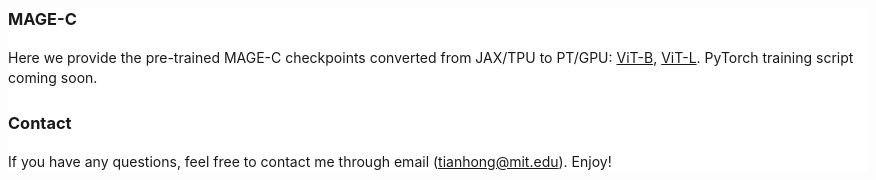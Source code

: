 ### MAGE-C
Here we provide the pre-trained MAGE-C 
checkpoints converted from JAX/TPU to PT/GPU: 
<a href="https://drive.google.com/file/d/1069p6ZURt-xLFYrHfUiySQt1VCmWsun3/view?usp=sharing">ViT-B</a>,
<a href="https://drive.google.com/file/d/1GOz8l6N-3LcUrM6a--TnBztN7NJpZ-Hp/view?usp=sharing">ViT-L</a>.
PyTorch training script coming soon. 

### Contact

If you have any questions, feel free to contact me through email (tianhong@mit.edu). Enjoy!